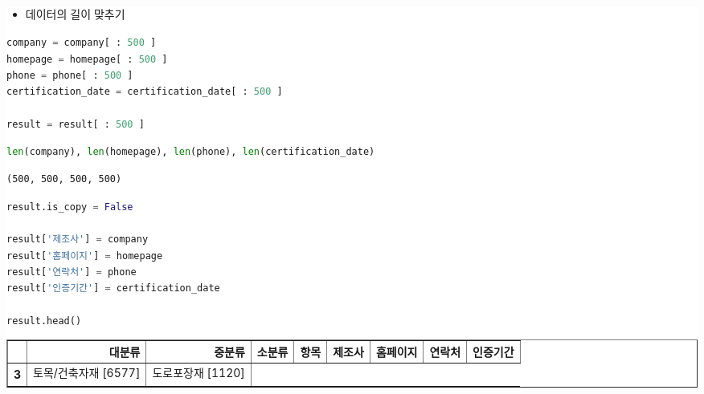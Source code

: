 

* 데이터의 길이 맞추기 


```python
company = company[ : 500 ]
homepage = homepage[ : 500 ]
phone = phone[ : 500 ]
certification_date = certification_date[ : 500 ]

result = result[ : 500 ]
```


```python
len(company), len(homepage), len(phone), len(certification_date)
```




    (500, 500, 500, 500)




```python
result.is_copy = False

result['제조사'] = company
result['홈페이지'] = homepage
result['연락처'] = phone
result['인증기간'] = certification_date

result.head()
```




<div>
<style scoped>
    .dataframe tbody tr th:only-of-type {
        vertical-align: middle;
    }

    .dataframe tbody tr th {
        vertical-align: top;
    }

    .dataframe thead th {
        text-align: right;
    }
</style>
<table border="1" class="dataframe">
  <thead>
    <tr style="text-align: right;">
      <th></th>
      <th>대분류</th>
      <th>중분류</th>
      <th>소분류</th>
      <th>항목</th>
      <th>제조사</th>
      <th>홈페이지</th>
      <th>연락처</th>
      <th>인증기간</th>
    </tr>
  </thead>
  <tbody>
    <tr>
      <th>3</th>
      <td>토목/건축자재  [6577]</td>
      <td>도로포장재 [1120]</td>